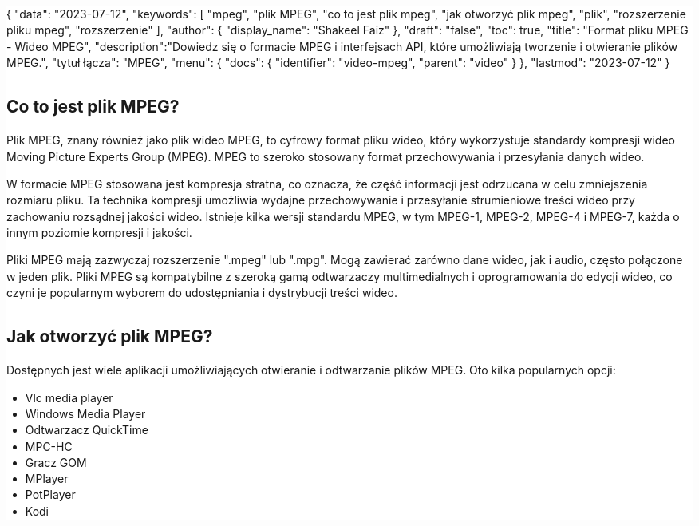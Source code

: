{
"data": "2023-07-12",
  "keywords": [
"mpeg",
"plik MPEG",
"co to jest plik mpeg",
"jak otworzyć plik mpeg",
"plik",
"rozszerzenie pliku mpeg",
"rozszerzenie"
],
  "author": {
"display_name": "Shakeel Faiz"
},
"draft": "false",
"toc": true,
"title": "Format pliku MPEG - Wideo MPEG",
  "description":"Dowiedz się o formacie MPEG i interfejsach API, które umożliwiają tworzenie i otwieranie plików MPEG.",
"tytuł łącza": "MPEG",
  "menu": {
    "docs": {
      "identifier": "video-mpeg",
      "parent": "video"
}
},
"lastmod": "2023-07-12"
}

## Co to jest plik MPEG?

Plik MPEG, znany również jako plik wideo MPEG, to cyfrowy format pliku wideo, który wykorzystuje standardy kompresji wideo Moving Picture Experts Group (MPEG). MPEG to szeroko stosowany format przechowywania i przesyłania danych wideo.

W formacie MPEG stosowana jest kompresja stratna, co oznacza, że część informacji jest odrzucana w celu zmniejszenia rozmiaru pliku. Ta technika kompresji umożliwia wydajne przechowywanie i przesyłanie strumieniowe treści wideo przy zachowaniu rozsądnej jakości wideo. Istnieje kilka wersji standardu MPEG, w tym MPEG-1, MPEG-2, MPEG-4 i MPEG-7, każda o innym poziomie kompresji i jakości.

Pliki MPEG mają zazwyczaj rozszerzenie ".mpeg" lub ".mpg". Mogą zawierać zarówno dane wideo, jak i audio, często połączone w jeden plik. Pliki MPEG są kompatybilne z szeroką gamą odtwarzaczy multimedialnych i oprogramowania do edycji wideo, co czyni je popularnym wyborem do udostępniania i dystrybucji treści wideo.

## Jak otworzyć plik MPEG?

Dostępnych jest wiele aplikacji umożliwiających otwieranie i odtwarzanie plików MPEG. Oto kilka popularnych opcji:

- Vlc media player
- Windows Media Player
- Odtwarzacz QuickTime
- MPC-HC
- Gracz GOM
- MPlayer
- PotPlayer
- Kodi
